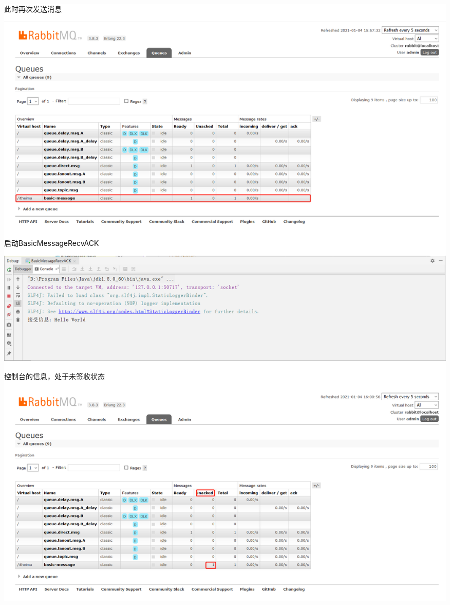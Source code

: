 此时再次发送消息

![image-20210104155752342](image/image-20210104155752342.png)

启动BasicMessageRecvACK

![image-20210104190525217](image/image-20210104190525217.png)

控制台的信息，处于未签收状态

![image-20210104160111921](image/image-20210104160111921.png)
